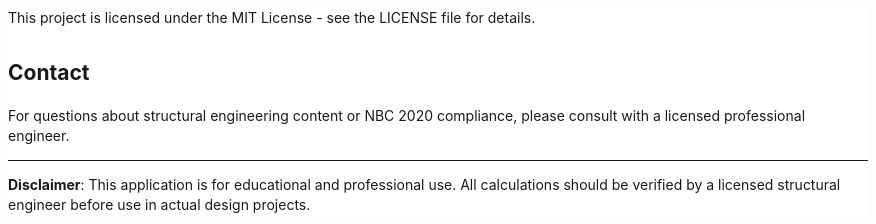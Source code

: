 This project is licensed under the MIT License - see the LICENSE file for details.

## Contact

For questions about structural engineering content or NBC 2020 compliance, please consult with a licensed professional engineer.

---

**Disclaimer**: This application is for educational and professional use. All calculations should be verified by a licensed structural engineer before use in actual design projects.
